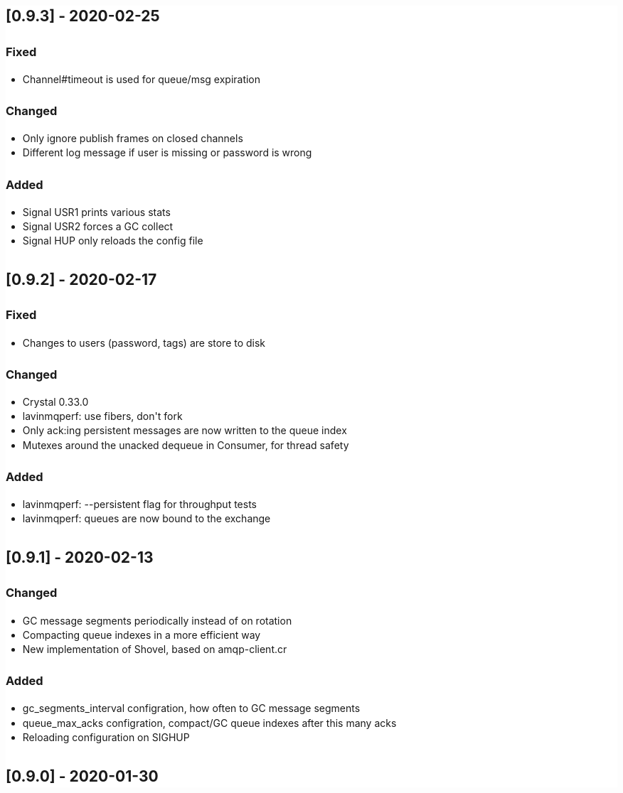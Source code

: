 ## [0.9.3] - 2020-02-25

### Fixed

- Channel#timeout is used for queue/msg expiration

### Changed

- Only ignore publish frames on closed channels
- Different log message if user is missing or password is wrong

### Added

- Signal USR1 prints various stats
- Signal USR2 forces a GC collect
- Signal HUP only reloads the config file

## [0.9.2] - 2020-02-17

### Fixed

- Changes to users (password, tags) are store to disk

### Changed

- Crystal 0.33.0
- lavinmqperf: use fibers, don't fork
- Only ack:ing persistent messages are now written to the queue index
- Mutexes around the unacked dequeue in Consumer, for thread safety

### Added

- lavinmqperf: --persistent flag for throughput tests
- lavinmqperf: queues are now bound to the exchange

## [0.9.1] - 2020-02-13

### Changed

- GC message segments periodically instead of on rotation
- Compacting queue indexes in a more efficient way
- New implementation of Shovel, based on amqp-client.cr

### Added

- gc_segments_interval configration, how often to GC message segments
- queue_max_acks configration, compact/GC queue indexes after this many acks
- Reloading configuration on SIGHUP

## [0.9.0] - 2020-01-30

